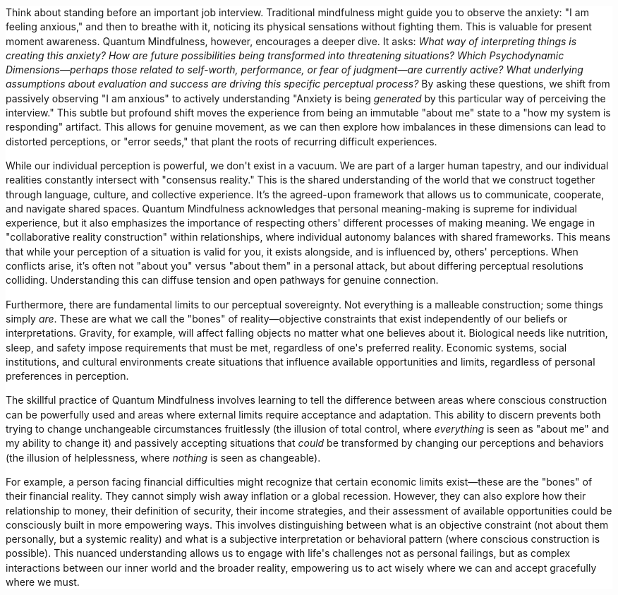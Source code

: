 Think about standing before an important job interview. Traditional mindfulness might guide you to observe the anxiety: "I am feeling anxious," and then to breathe with it, noticing its physical sensations without fighting them. This is valuable for present moment awareness. Quantum Mindfulness, however, encourages a deeper dive. It asks: *What way of interpreting things is creating this anxiety? How are future possibilities being transformed into threatening situations? Which Psychodynamic Dimensions—perhaps those related to self-worth, performance, or fear of judgment—are currently active? What underlying assumptions about evaluation and success are driving this specific perceptual process?* By asking these questions, we shift from passively observing "I am anxious" to actively understanding "Anxiety is being *generated* by this particular way of perceiving the interview." This subtle but profound shift moves the experience from being an immutable "about me" state to a "how my system is responding" artifact. This allows for genuine movement, as we can then explore how imbalances in these dimensions can lead to distorted perceptions, or "error seeds," that plant the roots of recurring difficult experiences.

While our individual perception is powerful, we don't exist in a vacuum. We are part of a larger human tapestry, and our individual realities constantly intersect with "consensus reality." This is the shared understanding of the world that we construct together through language, culture, and collective experience. It’s the agreed-upon framework that allows us to communicate, cooperate, and navigate shared spaces. Quantum Mindfulness acknowledges that personal meaning-making is supreme for individual experience, but it also emphasizes the importance of respecting others' different processes of making meaning. We engage in "collaborative reality construction" within relationships, where individual autonomy balances with shared frameworks. This means that while your perception of a situation is valid for you, it exists alongside, and is influenced by, others' perceptions. When conflicts arise, it’s often not "about you" versus "about them" in a personal attack, but about differing perceptual resolutions colliding. Understanding this can diffuse tension and open pathways for genuine connection.

Furthermore, there are fundamental limits to our perceptual sovereignty. Not everything is a malleable construction; some things simply *are*. These are what we call the "bones" of reality—objective constraints that exist independently of our beliefs or interpretations. Gravity, for example, will affect falling objects no matter what one believes about it. Biological needs like nutrition, sleep, and safety impose requirements that must be met, regardless of one's preferred reality. Economic systems, social institutions, and cultural environments create situations that influence available opportunities and limits, regardless of personal preferences in perception.

The skillful practice of Quantum Mindfulness involves learning to tell the difference between areas where conscious construction can be powerfully used and areas where external limits require acceptance and adaptation. This ability to discern prevents both trying to change unchangeable circumstances fruitlessly (the illusion of total control, where *everything* is seen as "about me" and my ability to change it) and passively accepting situations that *could* be transformed by changing our perceptions and behaviors (the illusion of helplessness, where *nothing* is seen as changeable).

For example, a person facing financial difficulties might recognize that certain economic limits exist—these are the "bones" of their financial reality. They cannot simply wish away inflation or a global recession. However, they can also explore how their relationship to money, their definition of security, their income strategies, and their assessment of available opportunities could be consciously built in more empowering ways. This involves distinguishing between what is an objective constraint (not about them personally, but a systemic reality) and what is a subjective interpretation or behavioral pattern (where conscious construction is possible). This nuanced understanding allows us to engage with life's challenges not as personal failings, but as complex interactions between our inner world and the broader reality, empowering us to act wisely where we can and accept gracefully where we must.
